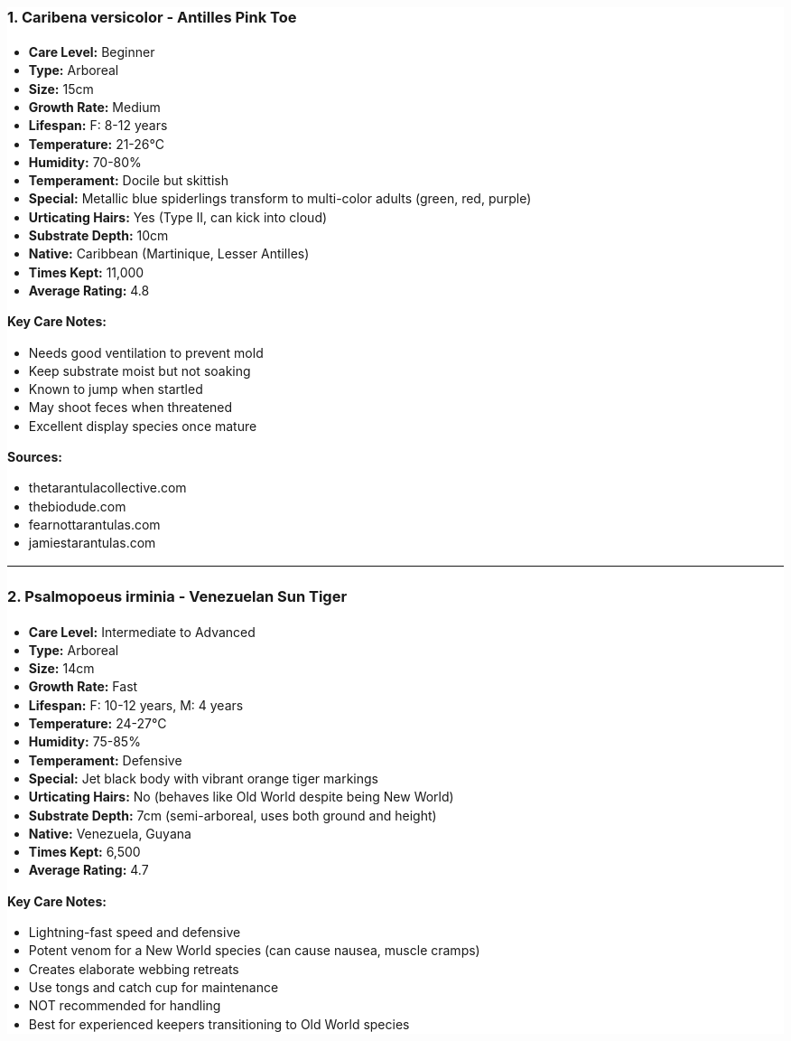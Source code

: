 ### 1. Caribena versicolor - Antilles Pink Toe
- **Care Level:** Beginner
- **Type:** Arboreal
- **Size:** 15cm
- **Growth Rate:** Medium
- **Lifespan:** F: 8-12 years
- **Temperature:** 21-26°C
- **Humidity:** 70-80%
- **Temperament:** Docile but skittish
- **Special:** Metallic blue spiderlings transform to multi-color adults (green, red, purple)
- **Urticating Hairs:** Yes (Type II, can kick into cloud)
- **Substrate Depth:** 10cm
- **Native:** Caribbean (Martinique, Lesser Antilles)
- **Times Kept:** 11,000
- **Average Rating:** 4.8

**Key Care Notes:**
- Needs good ventilation to prevent mold
- Keep substrate moist but not soaking
- Known to jump when startled
- May shoot feces when threatened
- Excellent display species once mature

**Sources:**
- thetarantulacollective.com
- thebiodude.com
- fearnottarantulas.com
- jamiestarantulas.com

---

### 2. Psalmopoeus irminia - Venezuelan Sun Tiger
- **Care Level:** Intermediate to Advanced
- **Type:** Arboreal
- **Size:** 14cm
- **Growth Rate:** Fast
- **Lifespan:** F: 10-12 years, M: 4 years
- **Temperature:** 24-27°C
- **Humidity:** 75-85%
- **Temperament:** Defensive
- **Special:** Jet black body with vibrant orange tiger markings
- **Urticating Hairs:** No (behaves like Old World despite being New World)
- **Substrate Depth:** 7cm (semi-arboreal, uses both ground and height)
- **Native:** Venezuela, Guyana
- **Times Kept:** 6,500
- **Average Rating:** 4.7

**Key Care Notes:**
- Lightning-fast speed and defensive
- Potent venom for a New World species (can cause nausea, muscle cramps)
- Creates elaborate webbing retreats
- Use tongs and catch cup for maintenance
- NOT recommended for handling
- Best for experienced keepers transitioning to Old World species
